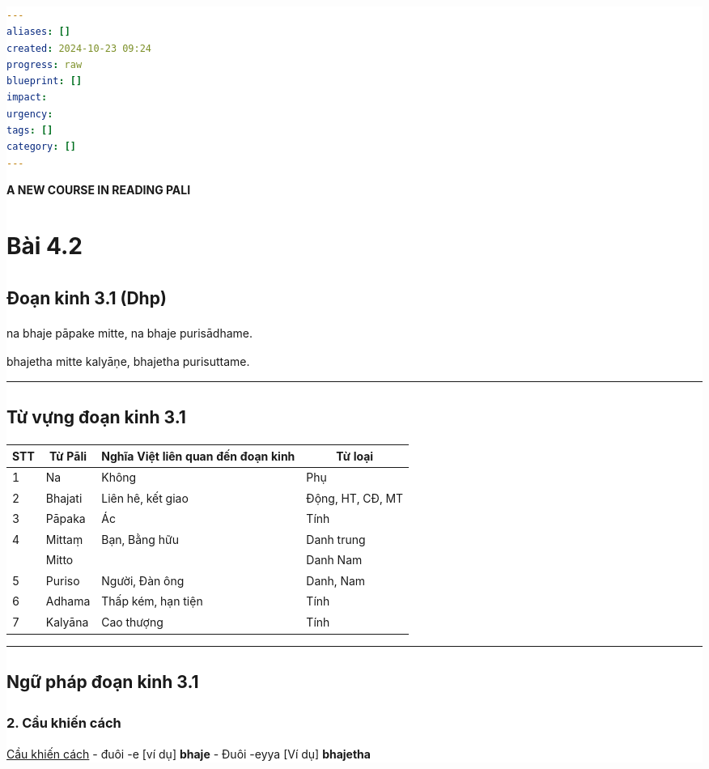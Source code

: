 ```yaml
---
aliases: []
created: 2024-10-23 09:24
progress: raw
blueprint: []
impact: 
urgency: 
tags: []
category: []
---
```

**A NEW COURSE IN READING PALI**

  

# **Bài 4.2**

  

## **Đoạn kinh 3.1 (Dhp)**

  

na bhaje pāpake mitte, na bhaje purisādhame.

bhajetha mitte kalyāṇe, bhajetha purisuttame.

___________________________________________________________________

## **Từ vựng đoạn kinh 3.1**

| STT | Từ Pāli | Nghĩa Việt liên quan đến đoạn kinh | Từ loại          |
| --- | ------- | ---------------------------------- | ---------------- |
| 1   | Na      | Không                              | Phụ              |
| 2   | Bhajati | Liên hê, kết giao                  | Động, HT, CĐ, MT |
| 3   | Pāpaka  | Ác                                 | Tính             |
| 4   | Mittaṃ  | Bạn, Bằng hữu                      | Danh trung       |
|     | Mitto   |                                    | Danh Nam         |
| 5   | Puriso  | Người, Đàn ông                     | Danh, Nam        |
| 6   | Adhama  | Thấp kém, hạn tiện                 | Tính             |
| 7   | Kalyāna | Cao thượng                         | Tính             |

---   
## **Ngữ pháp đoạn kinh 3.1**
### 2. Cầu khiến cách
[Cầu khiến cách](../1.%20Capture/7.%20Ngữ%20Pháp%20Pāli/Cầu%20khiến%20cách.md)
	 - đuôi -e [ví dụ] **bhaje**
	 - Đuôi -eyya [Ví dụ]  **bhajetha**
  